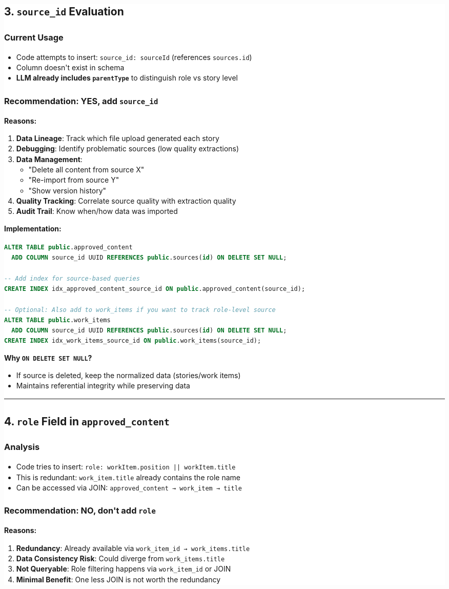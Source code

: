## 3. `source_id` Evaluation

### Current Usage
- Code attempts to insert: `source_id: sourceId` (references `sources.id`)
- Column doesn't exist in schema
- **LLM already includes `parentType`** to distinguish role vs story level

### Recommendation: **YES, add `source_id`**

**Reasons:**
1. **Data Lineage**: Track which file upload generated each story
2. **Debugging**: Identify problematic sources (low quality extractions)
3. **Data Management**: 
   - "Delete all content from source X"
   - "Re-import from source Y"
   - "Show version history"
4. **Quality Tracking**: Correlate source quality with extraction quality
5. **Audit Trail**: Know when/how data was imported

**Implementation:**
```sql
ALTER TABLE public.approved_content
  ADD COLUMN source_id UUID REFERENCES public.sources(id) ON DELETE SET NULL;

-- Add index for source-based queries
CREATE INDEX idx_approved_content_source_id ON public.approved_content(source_id);

-- Optional: Also add to work_items if you want to track role-level source
ALTER TABLE public.work_items
  ADD COLUMN source_id UUID REFERENCES public.sources(id) ON DELETE SET NULL;
CREATE INDEX idx_work_items_source_id ON public.work_items(source_id);
```

**Why `ON DELETE SET NULL`?**
- If source is deleted, keep the normalized data (stories/work items)
- Maintains referential integrity while preserving data

---

## 4. `role` Field in `approved_content`

### Analysis
- Code tries to insert: `role: workItem.position || workItem.title`
- This is redundant: `work_item.title` already contains the role name
- Can be accessed via JOIN: `approved_content → work_item → title`

### Recommendation: **NO, don't add `role`**

**Reasons:**
1. **Redundancy**: Already available via `work_item_id → work_items.title`
2. **Data Consistency Risk**: Could diverge from `work_items.title`
3. **Not Queryable**: Role filtering happens via `work_item_id` or JOIN
4. **Minimal Benefit**: One less JOIN is not worth the redundancy
